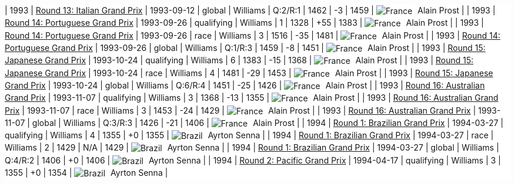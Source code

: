 | 1993 | [Round 13: Italian Grand Prix](../results/1993-season-report.md#round-13-italian-grand-prix) | 1993-09-12 | global | Williams | Q:2/R:1 | 1462 | -3 | 1459 | <img src="https://upload.wikimedia.org/wikipedia/commons/c/c3/Flag_of_France.svg" alt="France" width="20" height="auto" style="vertical-align: middle; margin-right: 5px;" onerror="this.outerHTML='🇫🇷'; this.style.marginRight='5px';"/> Alain Prost |
| 1993 | [Round 14: Portuguese Grand Prix](../results/1993-season-report.md#round-14-portuguese-grand-prix) | 1993-09-26 | qualifying | Williams | 1 | 1328 | +55 | 1383 | <img src="https://upload.wikimedia.org/wikipedia/commons/c/c3/Flag_of_France.svg" alt="France" width="20" height="auto" style="vertical-align: middle; margin-right: 5px;" onerror="this.outerHTML='🇫🇷'; this.style.marginRight='5px';"/> Alain Prost |
| 1993 | [Round 14: Portuguese Grand Prix](../results/1993-season-report.md#round-14-portuguese-grand-prix) | 1993-09-26 | race | Williams | 3 | 1516 | -35 | 1481 | <img src="https://upload.wikimedia.org/wikipedia/commons/c/c3/Flag_of_France.svg" alt="France" width="20" height="auto" style="vertical-align: middle; margin-right: 5px;" onerror="this.outerHTML='🇫🇷'; this.style.marginRight='5px';"/> Alain Prost |
| 1993 | [Round 14: Portuguese Grand Prix](../results/1993-season-report.md#round-14-portuguese-grand-prix) | 1993-09-26 | global | Williams | Q:1/R:3 | 1459 | -8 | 1451 | <img src="https://upload.wikimedia.org/wikipedia/commons/c/c3/Flag_of_France.svg" alt="France" width="20" height="auto" style="vertical-align: middle; margin-right: 5px;" onerror="this.outerHTML='🇫🇷'; this.style.marginRight='5px';"/> Alain Prost |
| 1993 | [Round 15: Japanese Grand Prix](../results/1993-season-report.md#round-15-japanese-grand-prix) | 1993-10-24 | qualifying | Williams | 6 | 1383 | -15 | 1368 | <img src="https://upload.wikimedia.org/wikipedia/commons/c/c3/Flag_of_France.svg" alt="France" width="20" height="auto" style="vertical-align: middle; margin-right: 5px;" onerror="this.outerHTML='🇫🇷'; this.style.marginRight='5px';"/> Alain Prost |
| 1993 | [Round 15: Japanese Grand Prix](../results/1993-season-report.md#round-15-japanese-grand-prix) | 1993-10-24 | race | Williams | 4 | 1481 | -29 | 1453 | <img src="https://upload.wikimedia.org/wikipedia/commons/c/c3/Flag_of_France.svg" alt="France" width="20" height="auto" style="vertical-align: middle; margin-right: 5px;" onerror="this.outerHTML='🇫🇷'; this.style.marginRight='5px';"/> Alain Prost |
| 1993 | [Round 15: Japanese Grand Prix](../results/1993-season-report.md#round-15-japanese-grand-prix) | 1993-10-24 | global | Williams | Q:6/R:4 | 1451 | -25 | 1426 | <img src="https://upload.wikimedia.org/wikipedia/commons/c/c3/Flag_of_France.svg" alt="France" width="20" height="auto" style="vertical-align: middle; margin-right: 5px;" onerror="this.outerHTML='🇫🇷'; this.style.marginRight='5px';"/> Alain Prost |
| 1993 | [Round 16: Australian Grand Prix](../results/1993-season-report.md#round-16-australian-grand-prix) | 1993-11-07 | qualifying | Williams | 3 | 1368 | -13 | 1355 | <img src="https://upload.wikimedia.org/wikipedia/commons/c/c3/Flag_of_France.svg" alt="France" width="20" height="auto" style="vertical-align: middle; margin-right: 5px;" onerror="this.outerHTML='🇫🇷'; this.style.marginRight='5px';"/> Alain Prost |
| 1993 | [Round 16: Australian Grand Prix](../results/1993-season-report.md#round-16-australian-grand-prix) | 1993-11-07 | race | Williams | 3 | 1453 | -24 | 1429 | <img src="https://upload.wikimedia.org/wikipedia/commons/c/c3/Flag_of_France.svg" alt="France" width="20" height="auto" style="vertical-align: middle; margin-right: 5px;" onerror="this.outerHTML='🇫🇷'; this.style.marginRight='5px';"/> Alain Prost |
| 1993 | [Round 16: Australian Grand Prix](../results/1993-season-report.md#round-16-australian-grand-prix) | 1993-11-07 | global | Williams | Q:3/R:3 | 1426 | -21 | 1406 | <img src="https://upload.wikimedia.org/wikipedia/commons/c/c3/Flag_of_France.svg" alt="France" width="20" height="auto" style="vertical-align: middle; margin-right: 5px;" onerror="this.outerHTML='🇫🇷'; this.style.marginRight='5px';"/> Alain Prost |
| 1994 | [Round 1: Brazilian Grand Prix](../results/1994-season-report.md#round-1-brazilian-grand-prix) | 1994-03-27 | qualifying | Williams | 4 | 1355 | +0 | 1355 | <img src="https://upload.wikimedia.org/wikipedia/commons/0/05/Flag_of_Brazil.svg" alt="Brazil" width="20" height="auto" style="vertical-align: middle; margin-right: 5px;" onerror="this.outerHTML='🇧🇷'; this.style.marginRight='5px';"/> Ayrton Senna |
| 1994 | [Round 1: Brazilian Grand Prix](../results/1994-season-report.md#round-1-brazilian-grand-prix) | 1994-03-27 | race | Williams | 2 | 1429 | N/A | 1429 | <img src="https://upload.wikimedia.org/wikipedia/commons/0/05/Flag_of_Brazil.svg" alt="Brazil" width="20" height="auto" style="vertical-align: middle; margin-right: 5px;" onerror="this.outerHTML='🇧🇷'; this.style.marginRight='5px';"/> Ayrton Senna |
| 1994 | [Round 1: Brazilian Grand Prix](../results/1994-season-report.md#round-1-brazilian-grand-prix) | 1994-03-27 | global | Williams | Q:4/R:2 | 1406 | +0 | 1406 | <img src="https://upload.wikimedia.org/wikipedia/commons/0/05/Flag_of_Brazil.svg" alt="Brazil" width="20" height="auto" style="vertical-align: middle; margin-right: 5px;" onerror="this.outerHTML='🇧🇷'; this.style.marginRight='5px';"/> Ayrton Senna |
| 1994 | [Round 2: Pacific Grand Prix](../results/1994-season-report.md#round-2-pacific-grand-prix) | 1994-04-17 | qualifying | Williams | 3 | 1355 | +0 | 1354 | <img src="https://upload.wikimedia.org/wikipedia/commons/0/05/Flag_of_Brazil.svg" alt="Brazil" width="20" height="auto" style="vertical-align: middle; margin-right: 5px;" onerror="this.outerHTML='🇧🇷'; this.style.marginRight='5px';"/> Ayrton Senna |